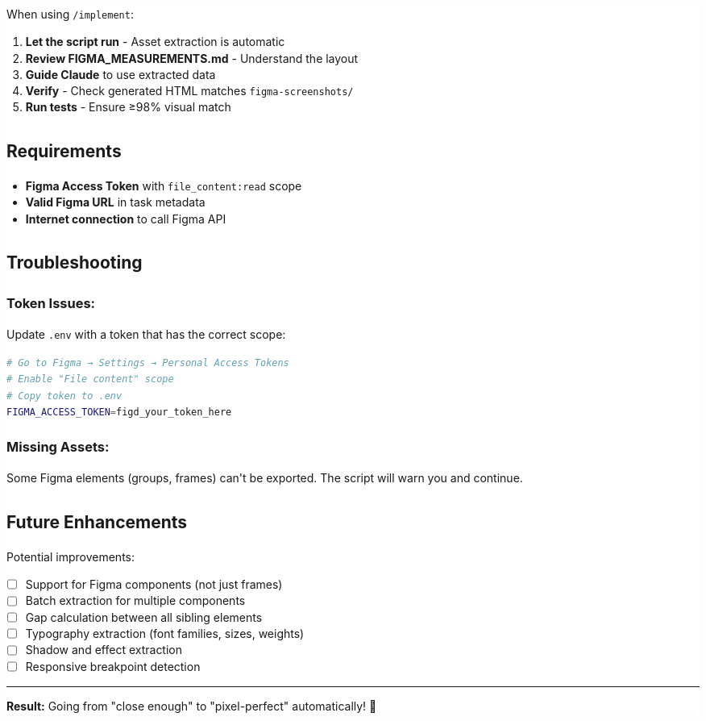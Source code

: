 When using `/implement`:

1. **Let the script run** - Asset extraction is automatic
2. **Review FIGMA_MEASUREMENTS.md** - Understand the layout
3. **Guide Claude** to use extracted data
4. **Verify** - Check generated HTML matches `figma-screenshots/`
5. **Run tests** - Ensure ≥98% visual match

## Requirements

- **Figma Access Token** with `file_content:read` scope
- **Valid Figma URL** in task metadata
- **Internet connection** to call Figma API

## Troubleshooting

### Token Issues:
Update `.env` with a token that has the correct scope:
```bash
# Go to Figma → Settings → Personal Access Tokens
# Enable "File content" scope
# Copy token to .env
FIGMA_ACCESS_TOKEN=figd_your_token_here
```

### Missing Assets:
Some Figma elements (groups, frames) can't be exported. The script will warn you and continue.

## Future Enhancements

Potential improvements:
- [ ] Support for Figma components (not just frames)
- [ ] Batch extraction for multiple components
- [ ] Gap calculation between all sibling elements
- [ ] Typography extraction (font families, sizes, weights)
- [ ] Shadow and effect extraction
- [ ] Responsive breakpoint detection

---

**Result:** Going from "close enough" to "pixel-perfect" automatically! 🎯
